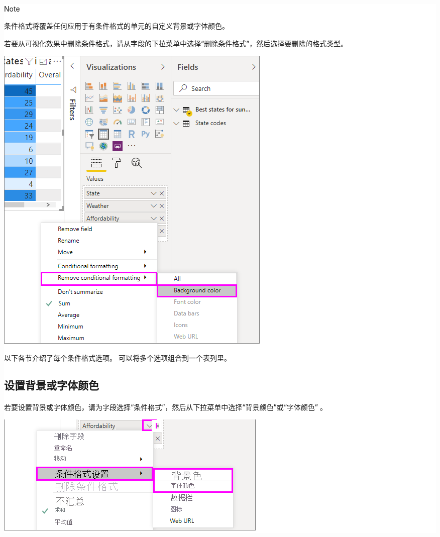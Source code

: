 > [!NOTE]
> 条件格式将覆盖任何应用于有条件格式的单元的自定义背景或字体颜色。

若要从可视化效果中删除条件格式，请从字段的下拉菜单中选择“删除条件格式”，然后选择要删除的格式类型。

![删除条件格式菜单](media/desktop-conditional-table-formatting/table-formatting-1-remove.png)

以下各节介绍了每个条件格式选项。 可以将多个选项组合到一个表列里。

## <a name="format-background-or-font-color"></a>设置背景或字体颜色

若要设置背景或字体颜色，请为字段选择“条件格式”，然后从下拉菜单中选择“背景颜色”或“字体颜色”  。 

![选择“背景颜色”或“字体颜色”](media/desktop-conditional-table-formatting/table-formatting-1-color-by-rules-dialog.png)
